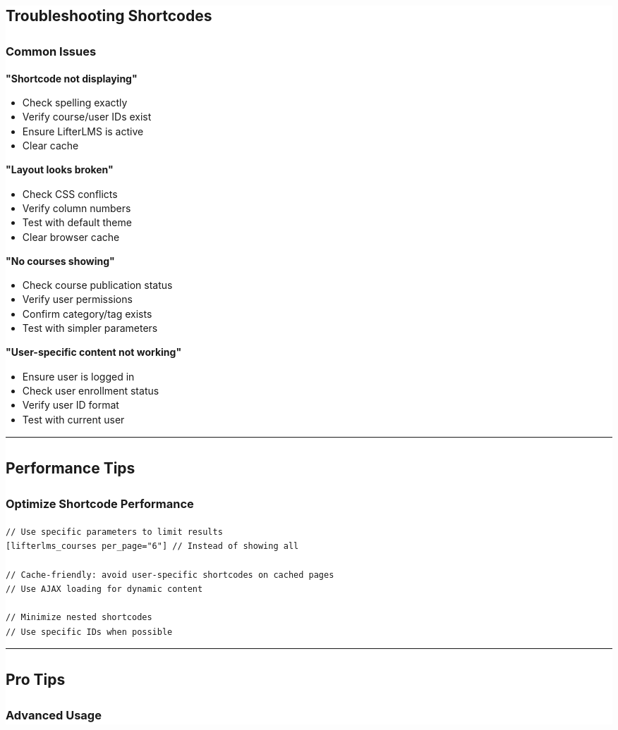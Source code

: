 
## Troubleshooting Shortcodes

### Common Issues

**"Shortcode not displaying"**
- Check spelling exactly
- Verify course/user IDs exist
- Ensure LifterLMS is active
- Clear cache

**"Layout looks broken"**
- Check CSS conflicts
- Verify column numbers
- Test with default theme
- Clear browser cache

**"No courses showing"**
- Check course publication status
- Verify user permissions
- Confirm category/tag exists
- Test with simpler parameters

**"User-specific content not working"**
- Ensure user is logged in
- Check user enrollment status
- Verify user ID format
- Test with current user

---

## Performance Tips

### Optimize Shortcode Performance

```
// Use specific parameters to limit results
[lifterlms_courses per_page="6"] // Instead of showing all

// Cache-friendly: avoid user-specific shortcodes on cached pages
// Use AJAX loading for dynamic content

// Minimize nested shortcodes
// Use specific IDs when possible
```

---

## Pro Tips

### Advanced Usage
